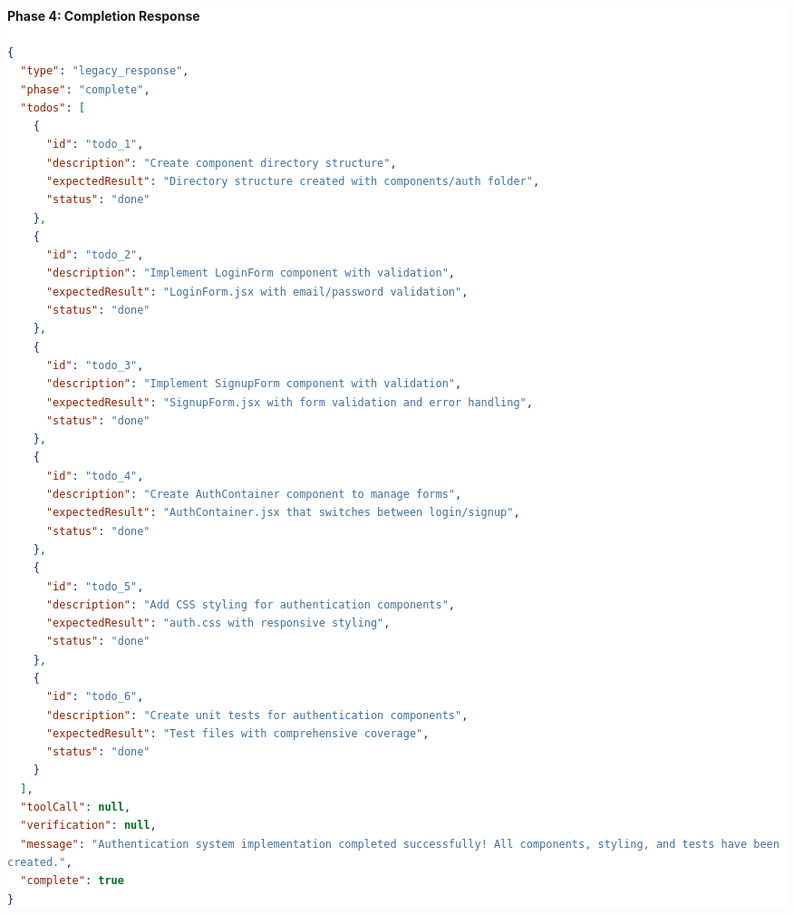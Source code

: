 #### Phase 4: Completion Response
```json
{
  "type": "legacy_response",
  "phase": "complete",
  "todos": [
    {
      "id": "todo_1",
      "description": "Create component directory structure",
      "expectedResult": "Directory structure created with components/auth folder",
      "status": "done"
    },
    {
      "id": "todo_2",
      "description": "Implement LoginForm component with validation",
      "expectedResult": "LoginForm.jsx with email/password validation",
      "status": "done"
    },
    {
      "id": "todo_3",
      "description": "Implement SignupForm component with validation",
      "expectedResult": "SignupForm.jsx with form validation and error handling",
      "status": "done"
    },
    {
      "id": "todo_4",
      "description": "Create AuthContainer component to manage forms",
      "expectedResult": "AuthContainer.jsx that switches between login/signup",
      "status": "done"
    },
    {
      "id": "todo_5",
      "description": "Add CSS styling for authentication components",
      "expectedResult": "auth.css with responsive styling",
      "status": "done"
    },
    {
      "id": "todo_6",
      "description": "Create unit tests for authentication components",
      "expectedResult": "Test files with comprehensive coverage",
      "status": "done"
    }
  ],
  "toolCall": null,
  "verification": null,
  "message": "Authentication system implementation completed successfully! All components, styling, and tests have been created.",
  "complete": true
}
```
